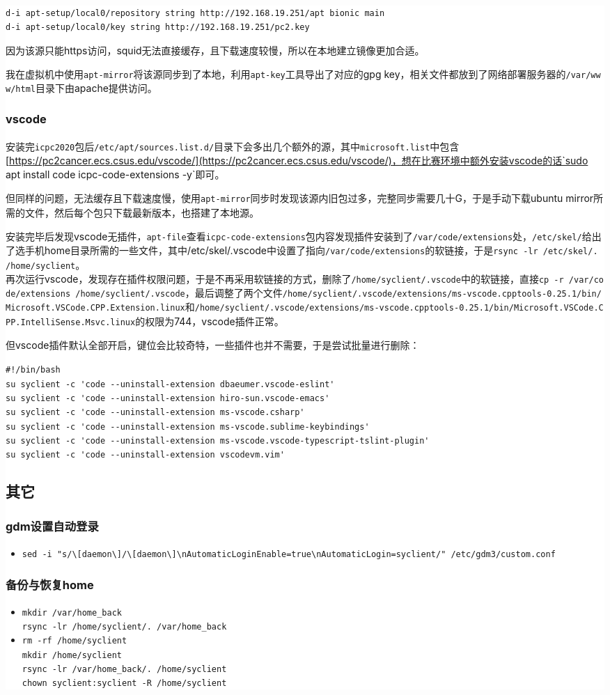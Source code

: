 ```shell
d-i apt-setup/local0/repository string http://192.168.19.251/apt bionic main
d-i apt-setup/local0/key string http://192.168.19.251/pc2.key
```

因为该源只能https访问，squid无法直接缓存，且下载速度较慢，所以在本地建立镜像更加合适。  

我在虚拟机中使用`apt-mirror`将该源同步到了本地，利用`apt-key`工具导出了对应的gpg key，相关文件都放到了网络部署服务器的`/var/www/html`目录下由apache提供访问。  

### vscode

安装完`icpc2020`包后`/etc/apt/sources.list.d/`目录下会多出几个额外的源，其中`microsoft.list`中包含[https://pc2cancer.ecs.csus.edu/vscode/](https://pc2cancer.ecs.csus.edu/vscode/)，想在比赛环境中额外安装vscode的话`sudo apt install code icpc-code-extensions -y`即可。  

但同样的问题，无法缓存且下载速度慢，使用`apt-mirror`同步时发现该源内旧包过多，完整同步需要几十G，于是手动下载ubuntu mirror所需的文件，然后每个包只下载最新版本，也搭建了本地源。  

安装完毕后发现vscode无插件，`apt-file`查看`icpc-code-extensions`包内容发现插件安装到了`/var/code/extensions`处，`/etc/skel/`给出了选手机home目录所需的一些文件，其中/etc/skel/.vscode中设置了指向`/var/code/extensions`的软链接，于是`rsync -lr /etc/skel/. /home/syclient`。  
再次运行vscode，发现存在插件权限问题，于是不再采用软链接的方式，删除了`/home/syclient/.vscode`中的软链接，直接`cp -r /var/code/extensions /home/syclient/.vscode`，最后调整了两个文件`/home/syclient/.vscode/extensions/ms-vscode.cpptools-0.25.1/bin/Microsoft.VSCode.CPP.Extension.linux`和`/home/syclient/.vscode/extensions/ms-vscode.cpptools-0.25.1/bin/Microsoft.VSCode.CPP.IntelliSense.Msvc.linux`的权限为744，vscode插件正常。  

但vscode插件默认全部开启，键位会比较奇特，一些插件也并不需要，于是尝试批量进行删除：  

```shell
#!/bin/bash
su syclient -c 'code --uninstall-extension dbaeumer.vscode-eslint'
su syclient -c 'code --uninstall-extension hiro-sun.vscode-emacs'
su syclient -c 'code --uninstall-extension ms-vscode.csharp'
su syclient -c 'code --uninstall-extension ms-vscode.sublime-keybindings'
su syclient -c 'code --uninstall-extension ms-vscode.vscode-typescript-tslint-plugin'
su syclient -c 'code --uninstall-extension vscodevm.vim'
```

## 其它

### gdm设置自动登录

* `sed -i "s/\[daemon\]/\[daemon\]\nAutomaticLoginEnable=true\nAutomaticLogin=syclient/" /etc/gdm3/custom.conf`

### 备份与恢复home

* `mkdir /var/home_back`  
  `rsync -lr /home/syclient/. /var/home_back`
* `rm -rf /home/syclient`  
  `mkdir /home/syclient`  
  `rsync -lr /var/home_back/. /home/syclient`  
  `chown syclient:syclient -R /home/syclient`
